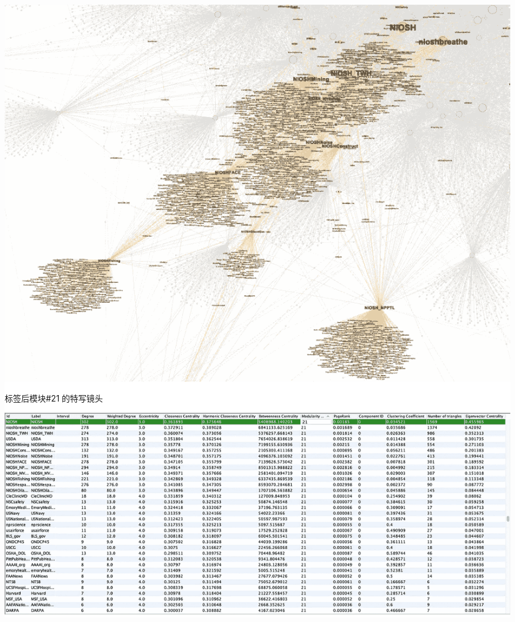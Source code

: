 ![](img/d5017a734ede6acc52dbc218feb8bb97.png)

标签后模块#21 的特写镜头

![](img/eedc4249c00be2af3d957a0984f97c2f.png)
